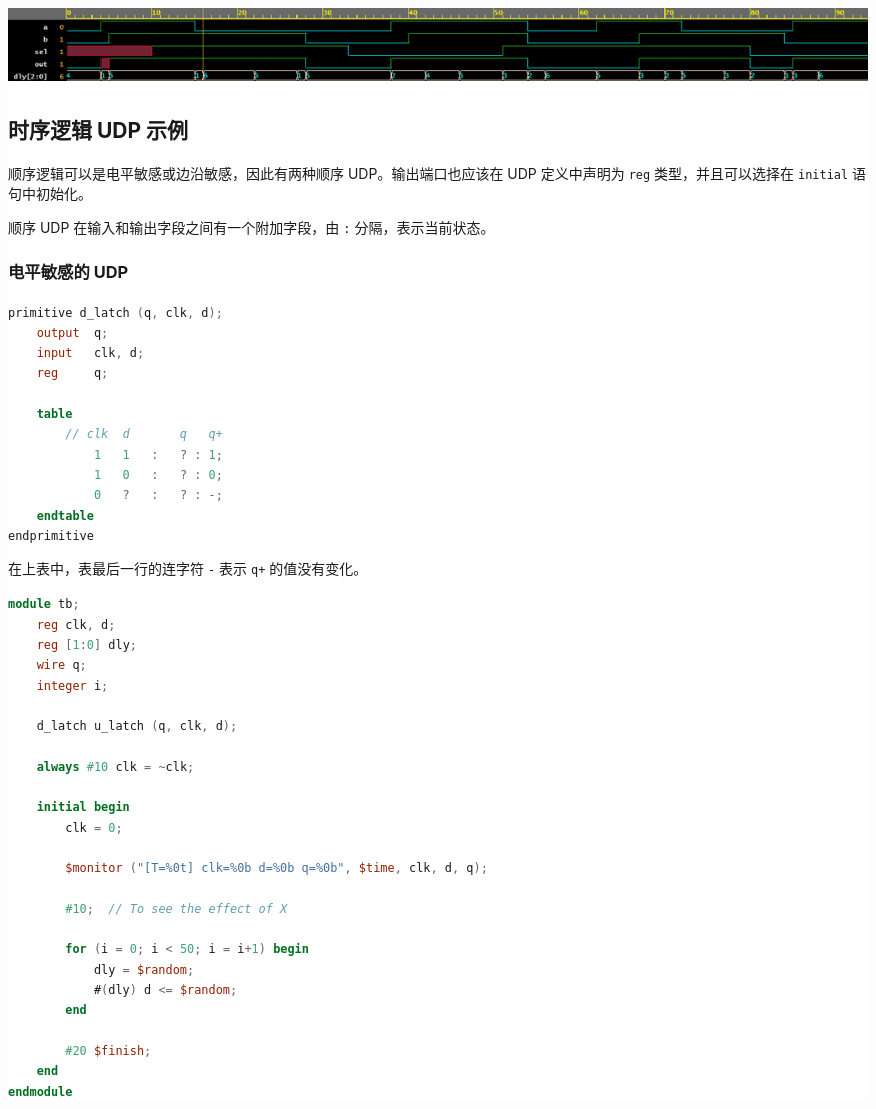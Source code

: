 <p style="text-align:center"><img src="./verilog-udp-mux.png" alt="verilog-udp-mux" style="zoom:100%;" /></p>

## 时序逻辑 UDP 示例

顺序逻辑可以是电平敏感或边沿敏感，因此有两种顺序 UDP。输出端口也应该在 UDP 定义中声明为 `reg` 类型，并且可以选择在 `initial` 语句中初始化。

顺序 UDP 在输入和输出字段之间有一个附加字段，由 `:` 分隔，表示当前状态。

### 电平敏感的 UDP

```verilog
primitive d_latch (q, clk, d);
	output 	q;
	input 	clk, d;
	reg  	q;

	table
		// clk 	d 		q 	q+
			1 	1 	:	? :	1;
			1 	0 	: 	? : 0;
			0 	? 	: 	? : -;
	endtable
endprimitive
```

在上表中，表最后一行的连字符 `-` 表示 `q+` 的值没有变化。

```verilog
module tb;
    reg clk, d;
    reg [1:0] dly;
    wire q;
    integer i;

    d_latch u_latch (q, clk, d);

    always #10 clk = ~clk;

    initial begin
        clk = 0;

        $monitor ("[T=%0t] clk=%0b d=%0b q=%0b", $time, clk, d, q);

        #10;  // To see the effect of X

        for (i = 0; i < 50; i = i+1) begin
            dly = $random;
            #(dly) d <= $random;
        end

        #20 $finish;
    end
endmodule
```
